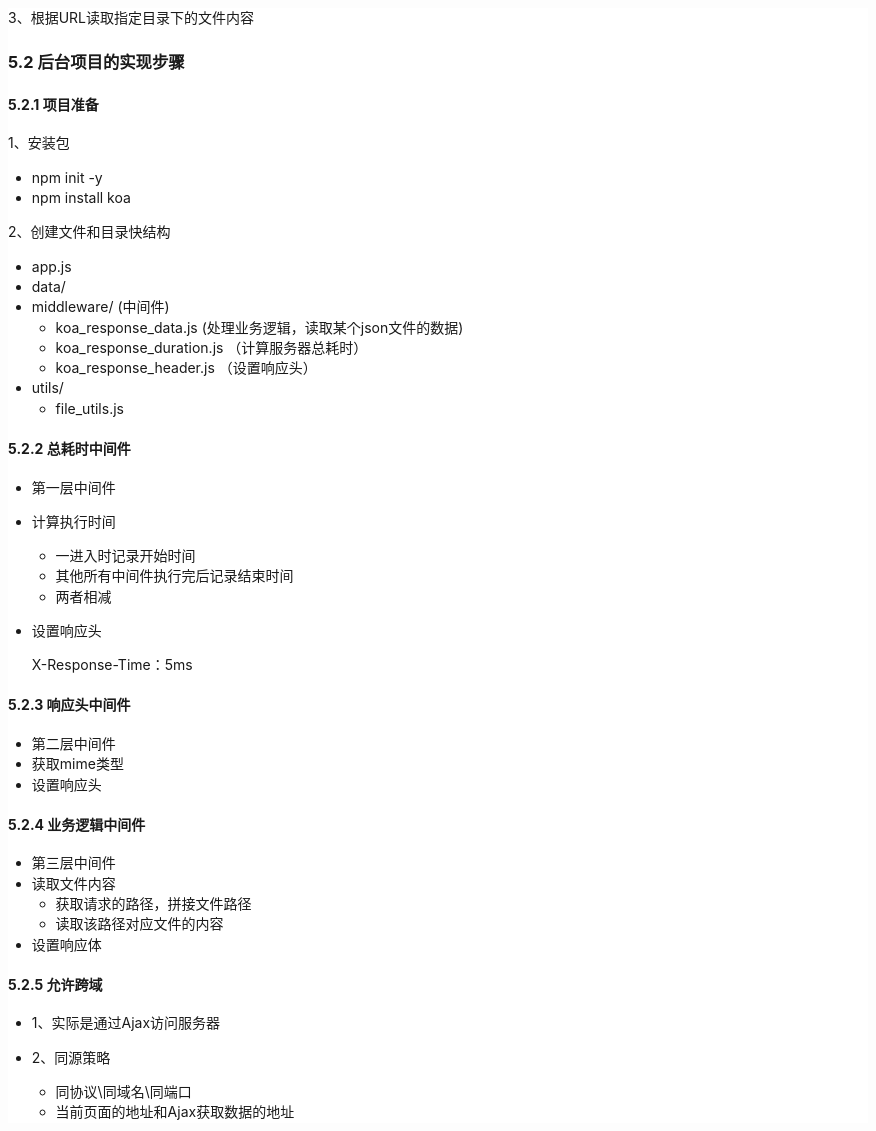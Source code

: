 3、根据URL读取指定目录下的文件内容

### 5.2 后台项目的实现步骤

#### 5.2.1 项目准备

1、安装包

- npm init -y
- npm install koa

2、创建文件和目录快结构

- app.js
- data/
- middleware/        (中间件)
  - koa_response_data.js  (处理业务逻辑，读取某个json文件的数据)
  - koa_response_duration.js （计算服务器总耗时）
  - koa_response_header.js （设置响应头）
- utils/
  - file_utils.js 

#### 5.2.2 总耗时中间件

- 第一层中间件

- 计算执行时间

  - 一进入时记录开始时间
  - 其他所有中间件执行完后记录结束时间
  - 两者相减

- 设置响应头

  X-Response-Time：5ms

#### 5.2.3 响应头中间件

- 第二层中间件
- 获取mime类型
- 设置响应头

#### 5.2.4 业务逻辑中间件

- 第三层中间件
- 读取文件内容
  - 获取请求的路径，拼接文件路径
  - 读取该路径对应文件的内容
- 设置响应体

#### 5.2.5 允许跨域

- 1、实际是通过Ajax访问服务器

- 2、同源策略

  - 同协议\同域名\同端口
  - 当前页面的地址和Ajax获取数据的地址
